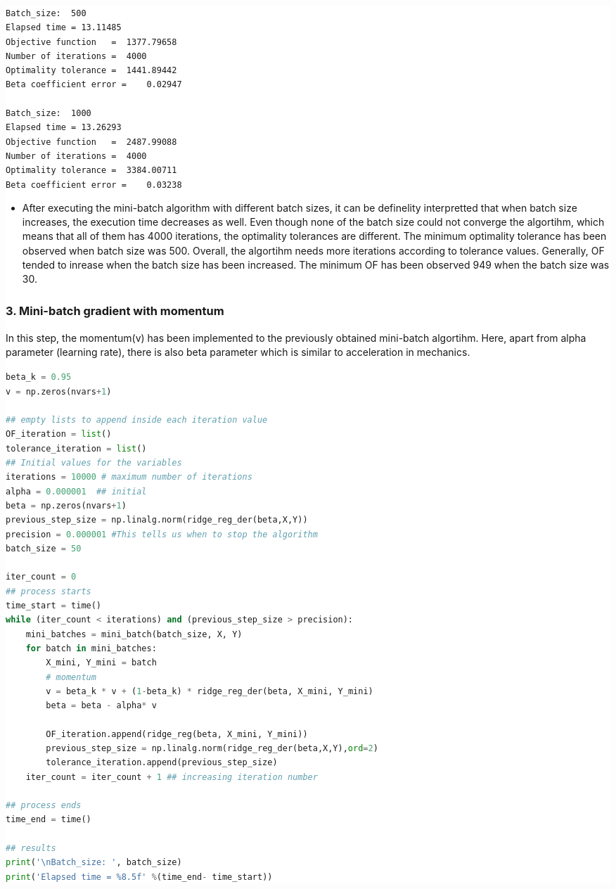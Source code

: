     Batch_size:  500
    Elapsed time = 13.11485
    Objective function   =  1377.79658
    Number of iterations =  4000
    Optimality tolerance =  1441.89442
    Beta coefficient error =    0.02947
    
    Batch_size:  1000
    Elapsed time = 13.26293
    Objective function   =  2487.99088
    Number of iterations =  4000
    Optimality tolerance =  3384.00711
    Beta coefficient error =    0.03238
    

- After executing the mini-batch algorithm with different batch sizes, it can be definelity interpretted that when batch size increases, the execution time decreases as well. Even though none of the batch size could not converge the algortihm, which means that all of them has 4000 iterations, the optimality tolerances are different. The minimum optimality tolerance has been observed when batch size was 500. Overall, the algortihm needs more iterations according to tolerance values. Generally, OF tended to inrease when the batch size has been increased. The minimum OF has been observed 949 when the batch size was 30.

### **3. Mini-batch gradient with momentum**
In this step, the momentum(v) has been implemented to the previously obtained mini-batch algortihm. Here, apart from alpha parameter (learning rate), there is also beta parameter which is similar to acceleration in mechanics.


```python
beta_k = 0.95
v = np.zeros(nvars+1)

## empty lists to append inside each iteration value
OF_iteration = list()
tolerance_iteration = list()
## Initial values for the variables
iterations = 10000 # maximum number of iterations
alpha = 0.000001  ## initial 
beta = np.zeros(nvars+1)
previous_step_size = np.linalg.norm(ridge_reg_der(beta,X,Y))
precision = 0.000001 #This tells us when to stop the algorithm
batch_size = 50

iter_count = 0
## process starts
time_start = time()
while (iter_count < iterations) and (previous_step_size > precision):
    mini_batches = mini_batch(batch_size, X, Y)
    for batch in mini_batches:
        X_mini, Y_mini = batch
        # momentum
        v = beta_k * v + (1-beta_k) * ridge_reg_der(beta, X_mini, Y_mini)
        beta = beta - alpha* v
            
        OF_iteration.append(ridge_reg(beta, X_mini, Y_mini))
        previous_step_size = np.linalg.norm(ridge_reg_der(beta,X,Y),ord=2)
        tolerance_iteration.append(previous_step_size)
    iter_count = iter_count + 1 ## increasing iteration number
    
## process ends
time_end = time() 

## results
print('\nBatch_size: ', batch_size)
print('Elapsed time = %8.5f' %(time_end- time_start))
```